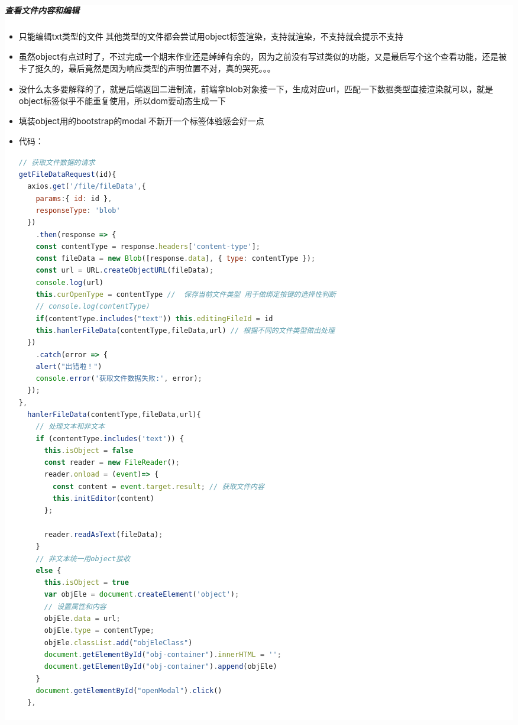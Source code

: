 ##### 查看文件内容和编辑

- 只能编辑txt类型的文件 其他类型的文件都会尝试用object标签渲染，支持就渲染，不支持就会提示不支持

- 虽然object有点过时了，不过完成一个期末作业还是绰绰有余的，因为之前没有写过类似的功能，又是最后写个这个查看功能，还是被卡了挺久的，最后竟然是因为响应类型的声明位置不对，真的哭死。。。

- 没什么太多要解释的了，就是后端返回二进制流，前端拿blob对象接一下，生成对应url，匹配一下数据类型直接渲染就可以，就是object标签似乎不能重复使用，所以dom要动态生成一下

- 填装object用的bootstrap的modal 不新开一个标签体验感会好一点

- 代码：

  ```js
  // 获取文件数据的请求
  getFileDataRequest(id){
    axios.get('/file/fileData',{
      params:{ id: id },
      responseType: 'blob'
    })
      .then(response => {
      const contentType = response.headers['content-type'];
      const fileData = new Blob([response.data], { type: contentType });
      const url = URL.createObjectURL(fileData);
      console.log(url)
      this.curOpenType = contentType //  保存当前文件类型 用于做绑定按键的选择性判断
      // console.log(contentType)
      if(contentType.includes("text")) this.editingFileId = id
      this.hanlerFileData(contentType,fileData,url) // 根据不同的文件类型做出处理
    })
      .catch(error => {
      alert("出错啦！")
      console.error('获取文件数据失败:', error);
    });
  },
    hanlerFileData(contentType,fileData,url){
      // 处理文本和非文本
      if (contentType.includes('text')) {
        this.isObject = false
        const reader = new FileReader();
        reader.onload = (event)=> {
          const content = event.target.result; // 获取文件内容
          this.initEditor(content)
        };
  
        reader.readAsText(fileData);		    	
      }
      // 非文本统一用object接收
      else {
        this.isObject = true
        var objEle = document.createElement('object');
        // 设置属性和内容
        objEle.data = url;
        objEle.type = contentType;
        objEle.classList.add("objEleClass")
        document.getElementById("obj-container").innerHTML = '';
        document.getElementById("obj-container").append(objEle)
      }
      document.getElementById("openModal").click()
    },
    
  ```

